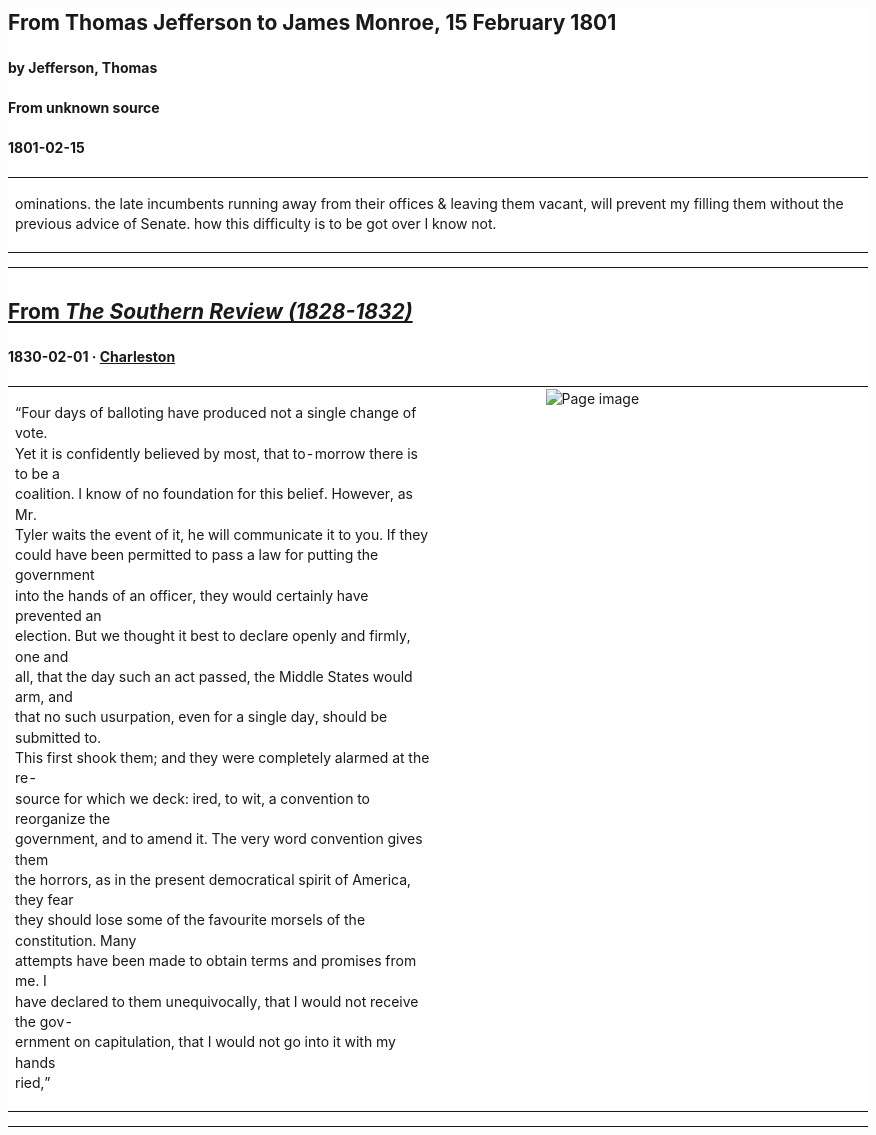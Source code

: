 ## From Thomas Jefferson to James Monroe, 15 February 1801

#### by Jefferson, Thomas

#### From unknown source

#### 1801-02-15

<table style="width: 100%;"><tr><td style="width: 50%">

ominations. the late incumbents running away from their offices &amp; leaving them vacant, will prevent my filling them without the previous advice of Senate. how this difficulty is to be got over I know not.
</td></tr></table>

---

## [From _The Southern Review (1828-1832)_](https://archive.org/details/sim_southern-review_1830-02_5_9/page/n137/mode/1up?view=theater)

#### 1830-02-01 &middot; [Charleston](http://dbpedia.org/resource/Charleston%2C_South_Carolina)

<table style="width: 100%;"><tr><td style="width: 50%">

  
  
“Four days of balloting have produced not a single change of vote.  
Yet it is confidently believed by most, that to-morrow there is to be a  
coalition. I know of no foundation for this belief. However, as Mr.  
Tyler waits the event of it, he will communicate it to you. If they  
could have been permitted to pass a law for putting the government  
into the hands of an officer, they would certainly have prevented an  
election. But we thought it best to declare openly and firmly, one and  
all, that the day such an act passed, the Middle States would arm, and  
that no such usurpation, even for a single day, should be submitted to.  
This first shook them; and they were completely alarmed at the re-  
source for which we deck: ired, to wit, a convention to reorganize the  
government, and to amend it. The very word convention gives them  
the horrors, as in the present democratical spirit of America, they fear  
they should lose some of the favourite morsels of the constitution. Many  
attempts have been made to obtain terms and promises from me. I  
have declared to them unequivocally, that I would not receive the gov-  
ernment on capitulation, that I would not go into it with my hands  
ried,”
</td><td style="width: 50%; max-height: 75%; margin: auto; display: block;">
<img alt="Page image" src="https://iiif.archive.org/image/iiif/2/sim_southern-review_1830-02_5_9%2Fsim_southern-review_1830-02_5_9_jp2.zip%2Fsim_southern-review_1830-02_5_9_jp2%2Fsim_southern-review_1830-02_5_9_0137.jp2/pct:14.603559870550162,61.63702928870293,70.30744336569579,27.85041841004184/600,/0/default.jpg"/>
</td>
</tr></table>

---
